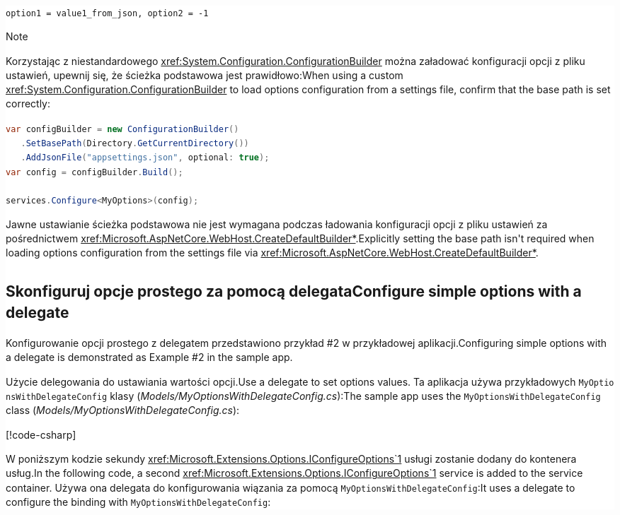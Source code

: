 ```html
option1 = value1_from_json, option2 = -1
```

> [!NOTE]
> <span data-ttu-id="2ff84-146">Korzystając z niestandardowego <xref:System.Configuration.ConfigurationBuilder> można załadować konfiguracji opcji z pliku ustawień, upewnij się, że ścieżka podstawowa jest prawidłowo:</span><span class="sxs-lookup"><span data-stu-id="2ff84-146">When using a custom <xref:System.Configuration.ConfigurationBuilder> to load options configuration from a settings file, confirm that the base path is set correctly:</span></span>
>
> ```csharp
> var configBuilder = new ConfigurationBuilder()
>    .SetBasePath(Directory.GetCurrentDirectory())
>    .AddJsonFile("appsettings.json", optional: true);
> var config = configBuilder.Build();
>
> services.Configure<MyOptions>(config);
> ```
>
> <span data-ttu-id="2ff84-147">Jawne ustawianie ścieżka podstawowa nie jest wymagana podczas ładowania konfiguracji opcji z pliku ustawień za pośrednictwem <xref:Microsoft.AspNetCore.WebHost.CreateDefaultBuilder*>.</span><span class="sxs-lookup"><span data-stu-id="2ff84-147">Explicitly setting the base path isn't required when loading options configuration from the settings file via <xref:Microsoft.AspNetCore.WebHost.CreateDefaultBuilder*>.</span></span>

## <a name="configure-simple-options-with-a-delegate"></a><span data-ttu-id="2ff84-148">Skonfiguruj opcje prostego za pomocą delegata</span><span class="sxs-lookup"><span data-stu-id="2ff84-148">Configure simple options with a delegate</span></span>

<span data-ttu-id="2ff84-149">Konfigurowanie opcji prostego z delegatem przedstawiono przykład &num;2 w przykładowej aplikacji.</span><span class="sxs-lookup"><span data-stu-id="2ff84-149">Configuring simple options with a delegate is demonstrated as Example &num;2 in the sample app.</span></span>

<span data-ttu-id="2ff84-150">Użycie delegowania do ustawiania wartości opcji.</span><span class="sxs-lookup"><span data-stu-id="2ff84-150">Use a delegate to set options values.</span></span> <span data-ttu-id="2ff84-151">Ta aplikacja używa przykładowych `MyOptionsWithDelegateConfig` klasy (*Models/MyOptionsWithDelegateConfig.cs*):</span><span class="sxs-lookup"><span data-stu-id="2ff84-151">The sample app uses the `MyOptionsWithDelegateConfig` class (*Models/MyOptionsWithDelegateConfig.cs*):</span></span>

[!code-csharp[](options/samples/2.x/OptionsSample/Models/MyOptionsWithDelegateConfig.cs?name=snippet1)]

<span data-ttu-id="2ff84-152">W poniższym kodzie sekundy <xref:Microsoft.Extensions.Options.IConfigureOptions`1> usługi zostanie dodany do kontenera usług.</span><span class="sxs-lookup"><span data-stu-id="2ff84-152">In the following code, a second <xref:Microsoft.Extensions.Options.IConfigureOptions`1> service is added to the service container.</span></span> <span data-ttu-id="2ff84-153">Używa ona delegata do konfigurowania wiązania za pomocą `MyOptionsWithDelegateConfig`:</span><span class="sxs-lookup"><span data-stu-id="2ff84-153">It uses a delegate to configure the binding with `MyOptionsWithDelegateConfig`:</span></span>
